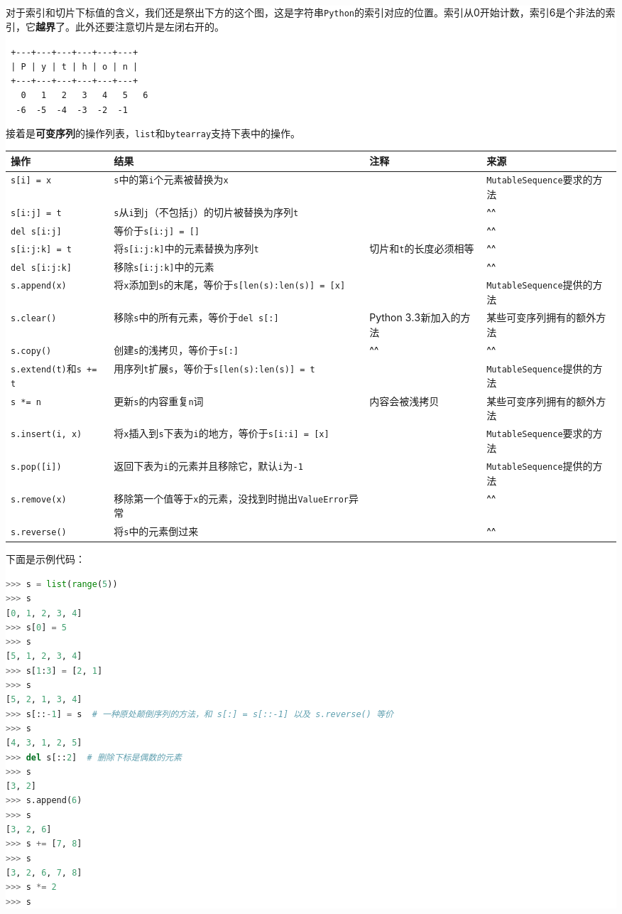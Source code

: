 对于索引和切片下标值的含义，我们还是祭出下方的这个图，这是字符串`Python`的索引对应的位置。索引从0开始计数，索引6是个非法的索引，它**越界**了。此外还要注意切片是左闭右开的。

```ditaa [render no-separation p-class="text-center"]
 +---+---+---+---+---+---+
 | P | y | t | h | o | n |
 +---+---+---+---+---+---+
   0   1   2   3   4   5   6
  -6  -5  -4  -3  -2  -1
```

接着是**可变序列**的操作列表，`list`和`bytearray`支持下表中的操作。

|操作|结果|注释|来源|
|:-|:-|:-|:-|
|`s[i] = x`|`s`中的第`i`个元素被替换为`x`| |`MutableSequence`要求的方法|
|`s[i:j] = t`|`s`从`i`到`j`（不包括`j`）的切片被替换为序列`t`| |^^|
|`del s[i:j]`|等价于`s[i:j] = []`| |^^|
|`s[i:j:k] = t`|将`s[i:j:k]`中的元素替换为序列`t`|切片和`t`的长度必须相等|^^|
|`del s[i:j:k]`|移除`s[i:j:k]`中的元素| |^^|
|`s.append(x)`|将`x`添加到`s`的末尾，等价于`s[len(s):len(s)] = [x]`| |`MutableSequence`提供的方法|
|`s.clear()`|移除`s`中的所有元素，等价于`del s[:]`|Python 3.3新加入的方法|某些可变序列拥有的额外方法|
|`s.copy()`|创建`s`的浅拷贝，等价于`s[:]`|^^|^^|
|`s.extend(t)`和`s += t`|用序列`t`扩展`s`，等价于`s[len(s):len(s)] = t`| |`MutableSequence`提供的方法|
|`s *= n`|更新`s`的内容重复`n`词|内容会被浅拷贝|某些可变序列拥有的额外方法|
|`s.insert(i, x)`|将`x`插入到`s`下表为`i`的地方，等价于`s[i:i] = [x]`| |`MutableSequence`要求的方法|
|`s.pop([i])`|返回下表为`i`的元素并且移除它，默认`i`为`-1`| |`MutableSequence`提供的方法|
|`s.remove(x)`|移除第一个值等于`x`的元素，没找到时抛出`ValueError`异常| |^^|
|`s.reverse()`|将`s`中的元素倒过来| |^^|

下面是示例代码：

```python
>>> s = list(range(5))
>>> s
[0, 1, 2, 3, 4]
>>> s[0] = 5
>>> s
[5, 1, 2, 3, 4]
>>> s[1:3] = [2, 1]
>>> s
[5, 2, 1, 3, 4]
>>> s[::-1] = s  # 一种原处颠倒序列的方法，和 s[:] = s[::-1] 以及 s.reverse() 等价
>>> s
[4, 3, 1, 2, 5]
>>> del s[::2]  # 删除下标是偶数的元素
>>> s
[3, 2]
>>> s.append(6)
>>> s
[3, 2, 6]
>>> s += [7, 8]
>>> s
[3, 2, 6, 7, 8]
>>> s *= 2
>>> s
```